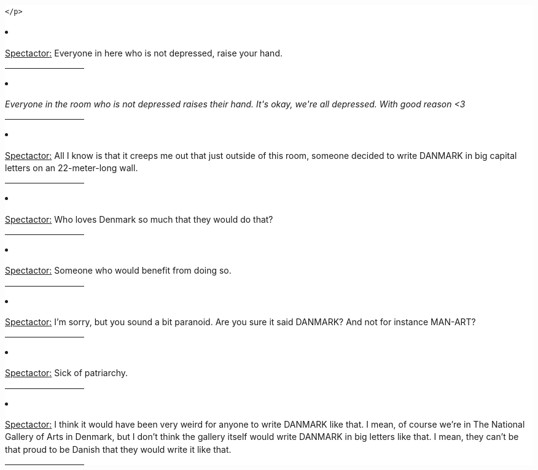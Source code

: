     </p>
  </li>
  <li>
    <p class=”bread”> <a href=https://en.wiktionary.org/wiki/spect-actor
        target=”_blank”>Spectactor<span>&#58;</span></a> Everyone in here who is not depressed, raise your hand.
      <hr width="15%" size="4" align="right" color="orange">
    </p>
  </li>
  <li>
    <p class=”bread”>
      <em>Everyone in the room who is not depressed raises their hand. It's okay, we're all depressed. With good reason <3</em>
    </p>
  </li>
  <hr width="15%" size="4" align="right" color="blue">
  </p>
  </li>
  <li>
    <p class=”bread”> <a href=https://en.wiktionary.org/wiki/spect-actor
        target=”_blank”>Spectactor<span>&#58;</span></a> All I know is that it creeps me out that just outside of
      this room, someone decided to write DANMARK in big capital letters on an 22-meter-long wall.
      <hr width="15%" size="4" align="right" color="blue">
    </p>
  </li>
  <li>
    <p class=”bread”> <a href=https://en.wiktionary.org/wiki/spect-actor
        target=”_blank”>Spectactor<span>&#58;</span></a> Who loves Denmark so much that they would do that?
      <hr width="15%" size="4" align="right" color="blue">
    </p>
  </li>
  <li>
    <p class=”bread”> <a href=https://en.wiktionary.org/wiki/spect-actor
        target=”_blank”>Spectactor<span>&#58;</span></a> Someone who would benefit from doing so.
      <hr width="15%" size="4" align="right" color="blue">
    </p>
  </li>
  <li>
    <p class=”bread”> <a href=https://en.wiktionary.org/wiki/spect-actor
        target=”_blank”>Spectactor<span>&#58;</span></a> I’m sorry, but you sound a bit paranoid. Are you sure it
      said DANMARK? And not for instance MAN-ART?
      <hr width="15%" size="4" align="right" color="blue">
    </p>
  </li>
  <li>
    <p class=”bread”> <a href=https://en.wiktionary.org/wiki/spect-actor
        target=”_blank”>Spectactor<span>&#58;</span></a> Sick of patriarchy.
      <hr width="15%" size="4" align="right" color="blue">
    </p>
  </li>
  <li>
    <p class=”bread”> <a href=https://en.wiktionary.org/wiki/spect-actor
        target=”_blank”>Spectactor<span>&#58;</span></a> I think it would have been very weird for anyone to write
      DANMARK like that. I mean, of course we’re in The National Gallery of Arts in Denmark, but I don’t think the
      gallery itself would write DANMARK in big letters like that. I mean, they can’t be that proud to be Danish
      that they would write it like that.
      <hr width="15%" size="4" align="right" color="blue">
    </p>
  </li>